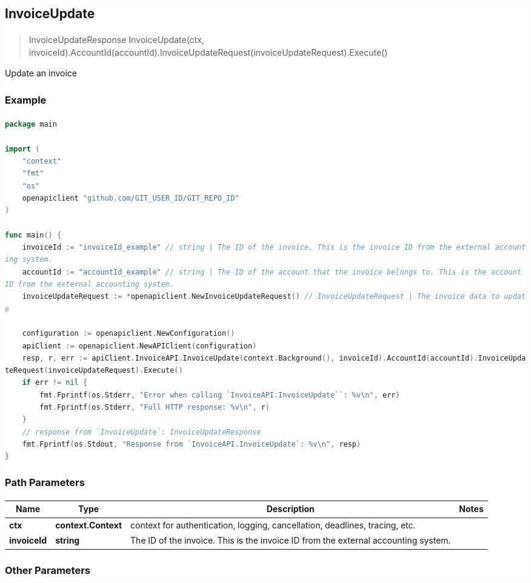 
## InvoiceUpdate

> InvoiceUpdateResponse InvoiceUpdate(ctx, invoiceId).AccountId(accountId).InvoiceUpdateRequest(invoiceUpdateRequest).Execute()

Update an invoice



### Example

```go
package main

import (
	"context"
	"fmt"
	"os"
	openapiclient "github.com/GIT_USER_ID/GIT_REPO_ID"
)

func main() {
	invoiceId := "invoiceId_example" // string | The ID of the invoice. This is the invoice ID from the external accounting system.
	accountId := "accountId_example" // string | The ID of the account that the invoice belongs to. This is the account ID from the external accounting system.
	invoiceUpdateRequest := *openapiclient.NewInvoiceUpdateRequest() // InvoiceUpdateRequest | The invoice data to update

	configuration := openapiclient.NewConfiguration()
	apiClient := openapiclient.NewAPIClient(configuration)
	resp, r, err := apiClient.InvoiceAPI.InvoiceUpdate(context.Background(), invoiceId).AccountId(accountId).InvoiceUpdateRequest(invoiceUpdateRequest).Execute()
	if err != nil {
		fmt.Fprintf(os.Stderr, "Error when calling `InvoiceAPI.InvoiceUpdate``: %v\n", err)
		fmt.Fprintf(os.Stderr, "Full HTTP response: %v\n", r)
	}
	// response from `InvoiceUpdate`: InvoiceUpdateResponse
	fmt.Fprintf(os.Stdout, "Response from `InvoiceAPI.InvoiceUpdate`: %v\n", resp)
}
```

### Path Parameters


Name | Type | Description  | Notes
------------- | ------------- | ------------- | -------------
**ctx** | **context.Context** | context for authentication, logging, cancellation, deadlines, tracing, etc.
**invoiceId** | **string** | The ID of the invoice. This is the invoice ID from the external accounting system. | 

### Other Parameters
